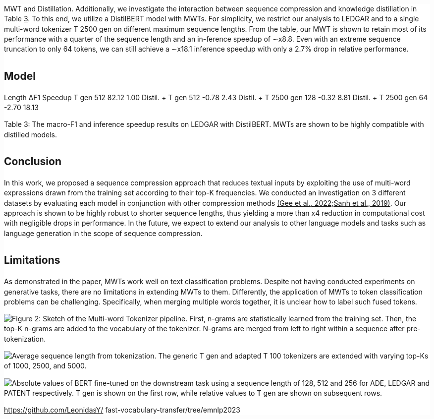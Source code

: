 MWT and Distillation. Additionally, we investigate the interaction between sequence compression and knowledge distillation in Table [3](#). To this end, we utilize a DistilBERT model with MWTs. For simplicity, we restrict our analysis to LEDGAR and to a single multi-word tokenizer T 2500 gen on different maximum sequence lengths. From the table, our MWT is shown to retain most of its performance with a quarter of the sequence length and an in-ference speedup of ∼x8.8. Even with an extreme sequence truncation to only 64 tokens, we can still achieve a ∼x18.1 inference speedup with only a 2.7% drop in relative performance.

## Model

Length ∆F1 Speedup T gen 512 82.12 1.00 Distil. + T gen 512 -0.78 2.43 Distil. + T 2500 gen 128 -0.32 8.81 Distil. + T 2500 gen 64 -2.70 18.13

Table 3: The macro-F1 and inference speedup results on LEDGAR with DistilBERT. MWTs are shown to be highly compatible with distilled models.

## Conclusion

In this work, we proposed a sequence compression approach that reduces textual inputs by exploiting the use of multi-word expressions drawn from the training set according to their top-K frequencies. We conducted an investigation on 3 different datasets by evaluating each model in conjunction with other compression methods [(Gee et al., 2022;](#b4)[Sanh et al., 2019)](#b17). Our approach is shown to be highly robust to shorter sequence lengths, thus yielding a more than x4 reduction in computational cost with negligible drops in performance. In the future, we expect to extend our analysis to other language models and tasks such as language generation in the scope of sequence compression.

## Limitations

As demonstrated in the paper, MWTs work well on text classification problems. Despite not having conducted experiments on generative tasks, there are no limitations in extending MWTs to them. Differently, the application of MWTs to token classification problems can be challenging. Specifically, when merging multiple words together, it is unclear how to label such fused tokens.

![Figure 2: Sketch of the Multi-word Tokenizer pipeline. First, n-grams are statistically learned from the training set. Then, the top-K n-grams are added to the vocabulary of the tokenizer. N-grams are merged from left to right within a sequence after pre-tokenization.]()

![Average sequence length from tokenization. The generic T gen and adapted T 100 tokenizers are extended with varying top-Ks of 1000, 2500, and 5000.]()

![Absolute values of BERT fine-tuned on the downstream task using a sequence length of 128, 512 and 256 for ADE, LEDGAR and PATENT respectively. T gen is shown on the first row, while relative values to T gen are shown on subsequent rows.]()

https://github.com/LeonidasY/ fast-vocabulary-transfer/tree/emnlp2023

